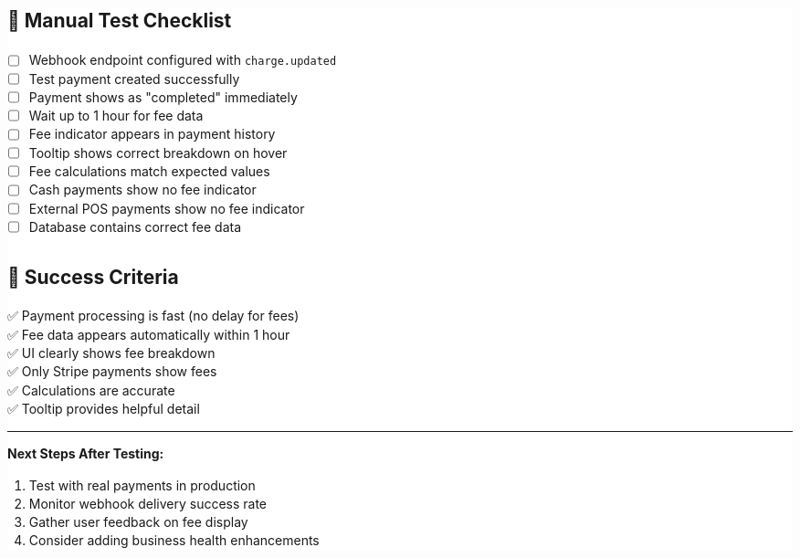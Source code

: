## 📝 Manual Test Checklist

- [ ] Webhook endpoint configured with `charge.updated`
- [ ] Test payment created successfully
- [ ] Payment shows as "completed" immediately
- [ ] Wait up to 1 hour for fee data
- [ ] Fee indicator appears in payment history
- [ ] Tooltip shows correct breakdown on hover
- [ ] Fee calculations match expected values
- [ ] Cash payments show no fee indicator
- [ ] External POS payments show no fee indicator
- [ ] Database contains correct fee data

## 🎉 Success Criteria

✅ Payment processing is fast (no delay for fees)  
✅ Fee data appears automatically within 1 hour  
✅ UI clearly shows fee breakdown  
✅ Only Stripe payments show fees  
✅ Calculations are accurate  
✅ Tooltip provides helpful detail

---

**Next Steps After Testing:**

1. Test with real payments in production
2. Monitor webhook delivery success rate
3. Gather user feedback on fee display
4. Consider adding business health enhancements
